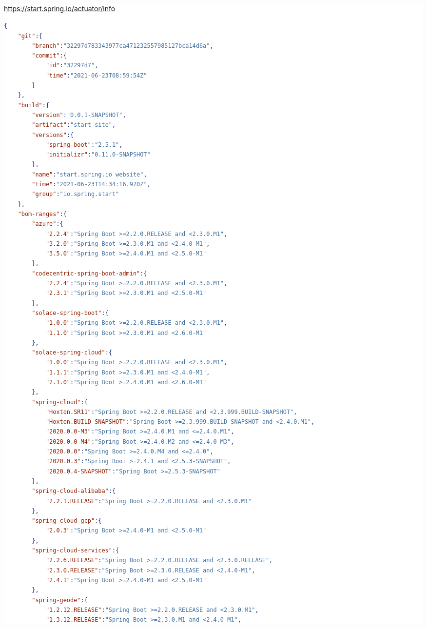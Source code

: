https://start.spring.io/actuator/info

```json
{
    "git":{
        "branch":"32297d783343977ca471232557985127bca14d6a",
        "commit":{
            "id":"32297d7",
            "time":"2021-06-23T08:59:54Z"
        }
    },
    "build":{
        "version":"0.0.1-SNAPSHOT",
        "artifact":"start-site",
        "versions":{
            "spring-boot":"2.5.1",
            "initializr":"0.11.0-SNAPSHOT"
        },
        "name":"start.spring.io website",
        "time":"2021-06-23T14:34:16.970Z",
        "group":"io.spring.start"
    },
    "bom-ranges":{
        "azure":{
            "2.2.4":"Spring Boot >=2.2.0.RELEASE and <2.3.0.M1",
            "3.2.0":"Spring Boot >=2.3.0.M1 and <2.4.0-M1",
            "3.5.0":"Spring Boot >=2.4.0.M1 and <2.5.0-M1"
        },
        "codecentric-spring-boot-admin":{
            "2.2.4":"Spring Boot >=2.2.0.RELEASE and <2.3.0.M1",
            "2.3.1":"Spring Boot >=2.3.0.M1 and <2.5.0-M1"
        },
        "solace-spring-boot":{
            "1.0.0":"Spring Boot >=2.2.0.RELEASE and <2.3.0.M1",
            "1.1.0":"Spring Boot >=2.3.0.M1 and <2.6.0-M1"
        },
        "solace-spring-cloud":{
            "1.0.0":"Spring Boot >=2.2.0.RELEASE and <2.3.0.M1",
            "1.1.1":"Spring Boot >=2.3.0.M1 and <2.4.0-M1",
            "2.1.0":"Spring Boot >=2.4.0.M1 and <2.6.0-M1"
        },
        "spring-cloud":{
            "Hoxton.SR11":"Spring Boot >=2.2.0.RELEASE and <2.3.999.BUILD-SNAPSHOT",
            "Hoxton.BUILD-SNAPSHOT":"Spring Boot >=2.3.999.BUILD-SNAPSHOT and <2.4.0.M1",
            "2020.0.0-M3":"Spring Boot >=2.4.0.M1 and <=2.4.0.M1",
            "2020.0.0-M4":"Spring Boot >=2.4.0.M2 and <=2.4.0-M3",
            "2020.0.0":"Spring Boot >=2.4.0.M4 and <=2.4.0",
            "2020.0.3":"Spring Boot >=2.4.1 and <2.5.3-SNAPSHOT",
            "2020.0.4-SNAPSHOT":"Spring Boot >=2.5.3-SNAPSHOT"
        },
        "spring-cloud-alibaba":{
            "2.2.1.RELEASE":"Spring Boot >=2.2.0.RELEASE and <2.3.0.M1"
        },
        "spring-cloud-gcp":{
            "2.0.3":"Spring Boot >=2.4.0-M1 and <2.5.0-M1"
        },
        "spring-cloud-services":{
            "2.2.6.RELEASE":"Spring Boot >=2.2.0.RELEASE and <2.3.0.RELEASE",
            "2.3.0.RELEASE":"Spring Boot >=2.3.0.RELEASE and <2.4.0-M1",
            "2.4.1":"Spring Boot >=2.4.0-M1 and <2.5.0-M1"
        },
        "spring-geode":{
            "1.2.12.RELEASE":"Spring Boot >=2.2.0.RELEASE and <2.3.0.M1",
            "1.3.12.RELEASE":"Spring Boot >=2.3.0.M1 and <2.4.0-M1",
```
